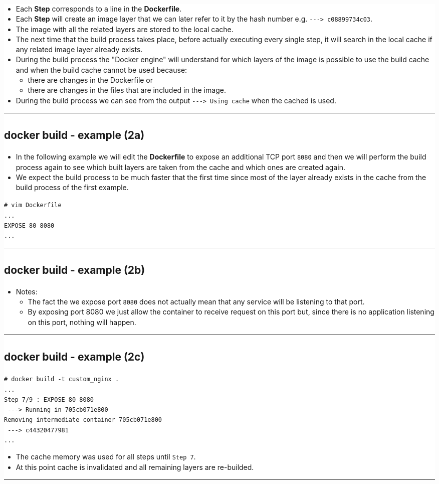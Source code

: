  - Each **Step** corresponds to a line in the **Dockerfile**.
 - Each **Step** will create an image layer that we can later refer to it by the hash number e.g. `---> c08899734c03`.
 - The image with all the related layers are stored to the local cache.  
 - The next time that the build process takes place, before actually executing every single step, it will search in the local cache if any related image layer already exists.
 - During the build process the "Docker engine" will understand for which layers of the image is possible to use the build cache and when the build cache cannot be used because: 
   - there are changes in the Dockerfile or 
   - there are changes in the files that are included in the image.
 - During the build process we can see from the output `---> Using cache` when the cached is used. 

---

## docker build - example (2a)
 - In the following example we will edit the **Dockerfile** to expose an additional TCP port `8080` and then we will perform the build process again to see which built layers are taken from the cache and which ones are created again.
 - We expect the build process to be much faster that the first time since most of the layer already exists in the cache from the build process of the first example. 

```terminal
# vim Dockerfile
...
EXPOSE 80 8080
...
```

---

## docker build - example (2b)
 - Notes:   
   - The fact the we expose port `8080` does not actually mean that any service will be listening to that port.  
   - By exposing port 8080 we just allow the container to receive request on this port but, since there is no application listening on this port, nothing will happen.
 
---

## docker build - example (2c)

```terminal
# docker build -t custom_nginx .
...
Step 7/9 : EXPOSE 80 8080
 ---> Running in 705cb071e800
Removing intermediate container 705cb071e800
 ---> c44320477981
...
```
 - The cache memory was used for all steps until `Step 7`.
 - At this point cache is invalidated and all remaining layers are re-builded.
 
---